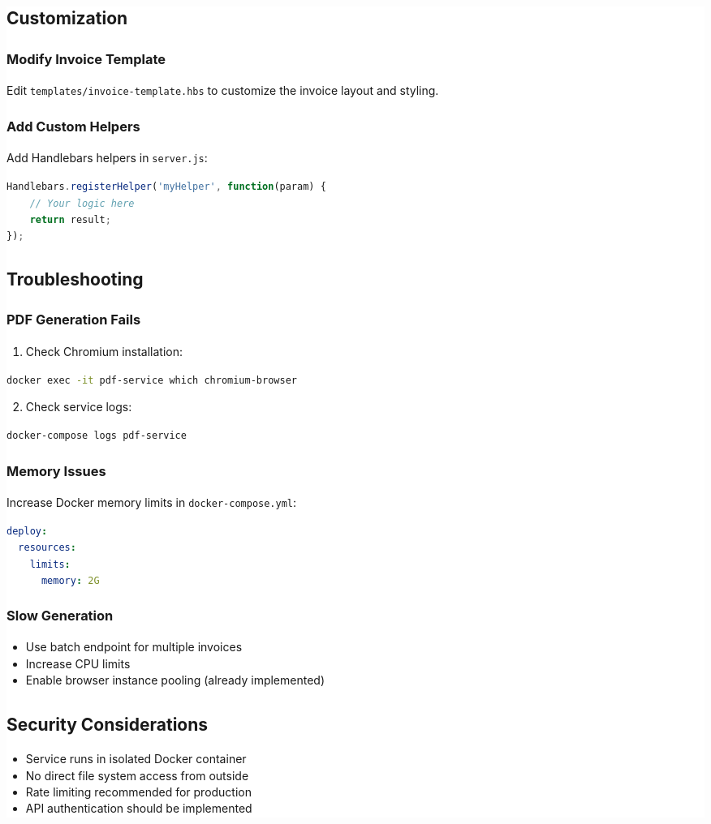 ## Customization

### Modify Invoice Template

Edit `templates/invoice-template.hbs` to customize the invoice layout and styling.

### Add Custom Helpers

Add Handlebars helpers in `server.js`:

```javascript
Handlebars.registerHelper('myHelper', function(param) {
    // Your logic here
    return result;
});
```

## Troubleshooting

### PDF Generation Fails

1. Check Chromium installation:
```bash
docker exec -it pdf-service which chromium-browser
```

2. Check service logs:
```bash
docker-compose logs pdf-service
```

### Memory Issues

Increase Docker memory limits in `docker-compose.yml`:
```yaml
deploy:
  resources:
    limits:
      memory: 2G
```

### Slow Generation

- Use batch endpoint for multiple invoices
- Increase CPU limits
- Enable browser instance pooling (already implemented)

## Security Considerations

- Service runs in isolated Docker container
- No direct file system access from outside
- Rate limiting recommended for production
- API authentication should be implemented
